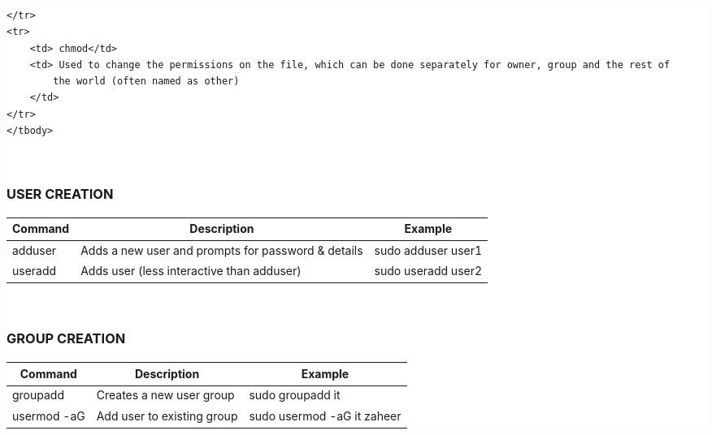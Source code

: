     </tr>
    <tr>
        <td> chmod</td>
        <td> Used to change the permissions on the file, which can be done separately for owner, group and the rest of
            the world (often named as other)
        </td>
    </tr>
    </tbody>
</table>									




<br>

### USER CREATION
<table>
    <thead>
    <tr>
        <th> Command</th>
        <th> Description</th>
        <th> Example</th>
    </tr>
    </thead>
    <tbody>
    <tr>
        <td> adduser</td>
        <td> Adds a new user and prompts for password & details</td>
        <td> sudo adduser user1</td>
    </tr>
    <tr>
        <td> useradd</td>
        <td> Adds user (less interactive than adduser)</td>
        <td> sudo useradd user2</td>
    </tr>
    </tbody>
</table>												




<br>

### GROUP CREATION
<table>
    <thead>
    <tr>
        <th> Command</th>
        <th> Description</th>
        <th> Example</th>
    </tr>
    </thead>
    <tbody>
    <tr>
        <td> groupadd</td>
        <td> Creates a new user group</td>
        <td> sudo groupadd it</td>
    </tr>
    <tr>
        <td> usermod -aG</td>
        <td> Add user to existing group</td>
        <td> sudo usermod -aG it zaheer</td>
    </tr>
    </tbody>
</table>												
